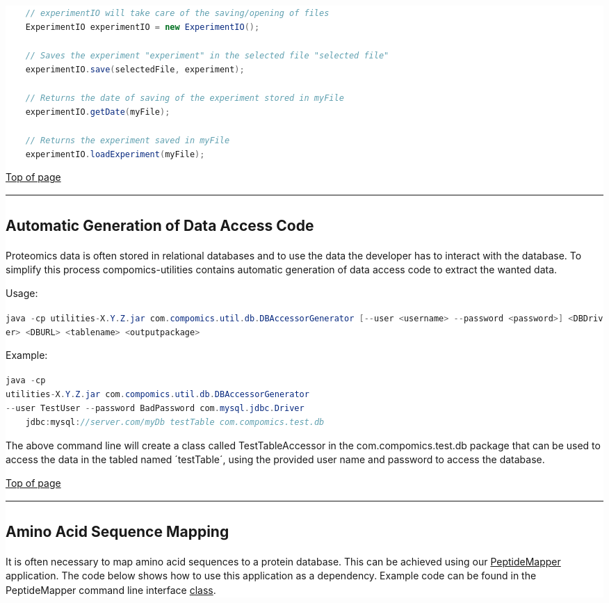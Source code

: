 ```java
    // experimentIO will take care of the saving/opening of files
    ExperimentIO experimentIO = new ExperimentIO();   
 
    // Saves the experiment "experiment" in the selected file "selected file"
    experimentIO.save(selectedFile, experiment);       
	
    // Returns the date of saving of the experiment stored in myFile
    experimentIO.getDate(myFile);

    // Returns the experiment saved in myFile
    experimentIO.loadExperiment(myFile);               

```

[Top of page](#examples)

---

## Automatic Generation of Data Access Code ##

Proteomics data is often stored in relational databases and to use the data the developer has to interact with the database. To simplify this process compomics-utilities contains automatic generation of data access code to extract the wanted data.

Usage:

```java
java -cp utilities-X.Y.Z.jar com.compomics.util.db.DBAccessorGenerator [--user <username> --password <password>] <DBDriver> <DBURL> <tablename> <outputpackage>
```

Example:

```java
java -cp
utilities-X.Y.Z.jar com.compomics.util.db.DBAccessorGenerator 
--user TestUser --password BadPassword com.mysql.jdbc.Driver
    jdbc:mysql://server.com/myDb testTable com.compomics.test.db
```

The above command line will create a class called TestTableAccessor in the com.compomics.test.db package that can be used to access the data in the tabled named ´testTable´, using the provided user name and password to access the database.


[Top of page](#examples)

---

## Amino Acid Sequence Mapping ##

It is often necessary to map amino acid sequences to a protein database. This can be achieved using our [PeptideMapper](https://github.com/compomics/compomics-utilities/wiki/PeptideMapper) application. The code below shows how to use this application as a dependency. Example code can be found in the PeptideMapper command line interface [class](https://github.com/compomics/compomics-utilities/blob/master/src/main/java/com/compomics/util/experiment/identification/protein_inference/executable/PeptideMapping.java).

